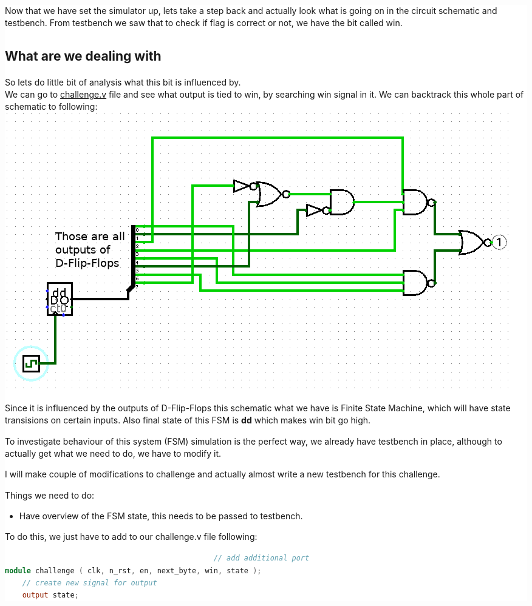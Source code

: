 Now that we have set the simulator up, lets take a step back and actually look what is going on in the circuit schematic and testbench. From testbench we saw that to check if flag is correct or not, we have the bit called win.

## What are we dealing with

So lets do little bit of analysis what this bit is influenced by.  
We can go to [challenge.v](files/challenge.v) file and see what output is tied to win, by searching win signal in it.
We can backtrack this whole part of schematic to following:
![win_bit_logic](files/win_bit_logic.png)

Since it is influenced by the outputs of D-Flip-Flops this schematic what we have is Finite State Machine, which will have state transisions on certain inputs. Also final state of this FSM is **dd** which makes win bit go high.

To investigate behaviour of this system (FSM) simulation is the perfect way, we already have testbench in place, although to actually get what we need to do, we have to modify it.

I will make couple of modifications to challenge and actually almost write a new testbench for this challenge.

Things we need to do:
* Have overview of the FSM state, this needs to be passed to testbench.

To do this, we just have to add to our challenge.v file following:
```verilog
                                                // add additional port
module challenge ( clk, n_rst, en, next_byte, win, state );
    // create new signal for output
    output state;
```
